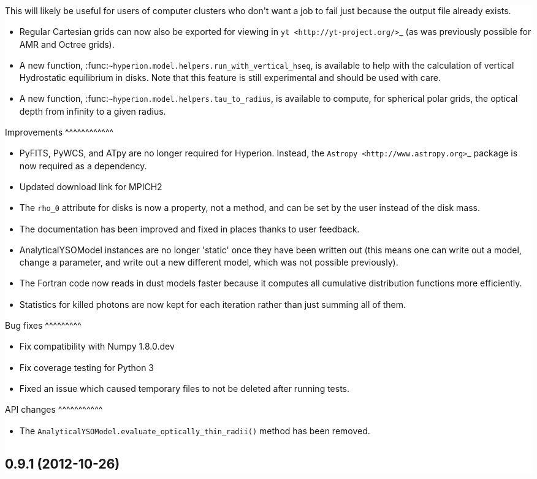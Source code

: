   This will likely be useful for users of computer clusters who don't want a
  job to fail just because the output file already exists.

- Regular Cartesian grids can now also be exported for viewing in `yt
  <http://yt-project.org/>`_ (as was previously possible for AMR and Octree
  grids).

- A new function, :func:`~hyperion.model.helpers.run_with_vertical_hseq`,
  is available to help with the calculation of vertical Hydrostatic
  equilibrium in disks. Note that this feature is still experimental and
  should be used with care.

- A new function, :func:`~hyperion.model.helpers.tau_to_radius`, is available
  to compute, for spherical polar grids, the optical depth from infinity to a
  given radius.

Improvements
^^^^^^^^^^^^

- PyFITS, PyWCS, and ATpy are no longer required for Hyperion. Instead, the
  `Astropy <http://www.astropy.org>`_ package is now required as a dependency.

- Updated download link for MPICH2

- The ``rho_0`` attribute for disks is now a property, not a method, and can
  be set by the user instead of the disk mass.

- The documentation has been improved and fixed in places thanks to user
  feedback.

- AnalyticalYSOModel instances are no longer 'static' once they have been
  written out (this means one can write out a model, change a parameter, and
  write out a new different model, which was not possible previously).

- The Fortran code now reads in dust models faster because it computes all
  cumulative distribution functions more efficiently.

- Statistics for killed photons are now kept for each iteration rather than
  just summing all of them.

Bug fixes
^^^^^^^^^

- Fix compatibility with Numpy 1.8.0.dev

- Fix coverage testing for Python 3

- Fixed an issue which caused temporary files to not be deleted after running
  tests.

API changes
^^^^^^^^^^^

- The ``AnalyticalYSOModel.evaluate_optically_thin_radii()`` method has been
  removed.

0.9.1 (2012-10-26)
------------------
